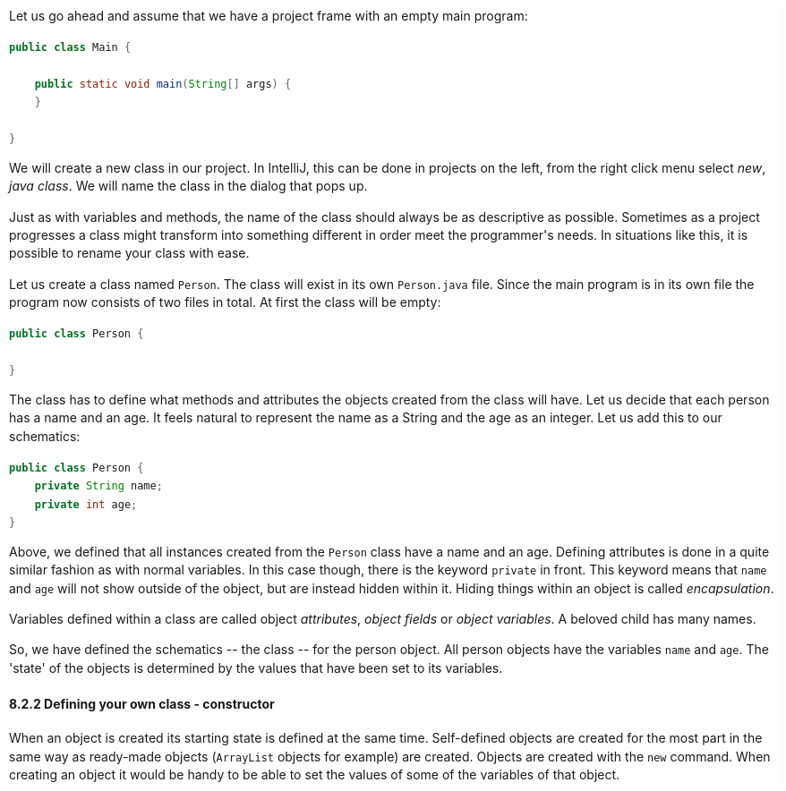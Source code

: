 Let us go ahead and assume that we have a project frame with an empty main program:

```java
public class Main {

    public static void main(String[] args) {
    }

}
```

We will create a new class in our project. In IntelliJ, this can be done in projects on the left, from the right click menu select *new*, *java class*. We will name the class in the dialog that pops up.

Just as with variables and methods, the name of the class should always be as descriptive as possible. Sometimes as a project progresses a class might transform into something different in order meet the programmer's needs. In situations like this, it is possible to rename your class with ease.

Let us create a class named `Person`. The class will exist in its own `Person.java` file. Since the main program is in its own file the program now consists of two files in total. At first the class will be empty:

```java
public class Person {

}
```

The class has to define what methods and attributes the objects created from the class will have. Let us decide that each person has a name and an age. It feels natural to represent the name as a String and the age as an integer. Let us add this to our schematics:

```java
public class Person {
    private String name;
    private int age;
}
```

Above, we defined that all instances created from the `Person` class have a name and an age. Defining attributes is done in a quite similar fashion as with normal variables. In this case though, there is the keyword `private` in front. This keyword means that `name` and `age` will not show outside of the object, but are instead hidden within it. Hiding things within an object is called *encapsulation*.

Variables defined within a class are called object *attributes*, *object fields* or *object variables*. A beloved child has many names.

So, we have defined the schematics -- the class -- for the person object. All person objects have the variables `name` and `age`. The 'state' of the objects is determined by the values that have been set to its variables.

#### 8.2.2 Defining your own class - constructor

When an object is created its starting state is defined at the same time. Self-defined objects are created for the most part in the same way as ready-made objects (`ArrayList` objects for example) are created. Objects are created with the `new` command. When creating an object it would be handy to be able to set the values of some of the variables of that object.
